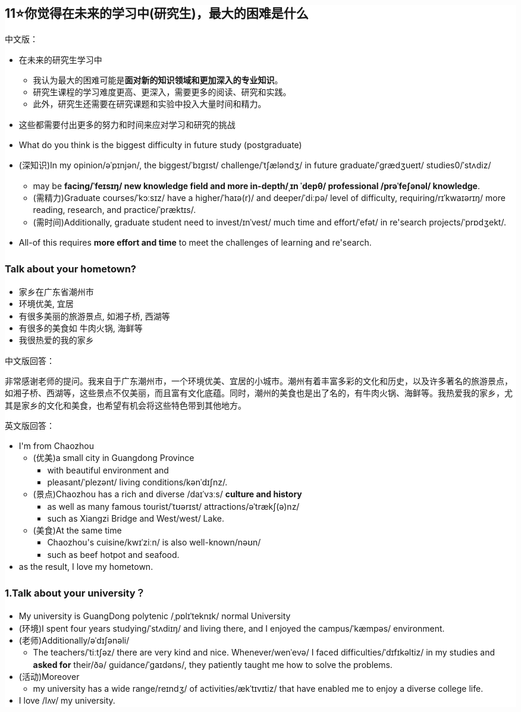 ## 11⭐你觉得在未来的学习中(研究生)，最大的困难是什么

中文版：

- 在未来的研究生学习中
  - 我认为最大的困难可能是**面对新的知识领域和更加深入的专业知识**。
  - 研究生课程的学习难度更高、更深入，需要更多的阅读、研究和实践。
  - 此外，研究生还需要在研究课题和实验中投入大量时间和精力。
- 这些都需要付出更多的努力和时间来应对学习和研究的挑战

- What do you think is the biggest difficulty in future study (postgraduate)

- (深知识)In my opinion/əˈpɪnjən/, the biggest/ˈbɪgɪst/ challenge/ˈtʃæləndʒ/ in future graduate/ˈɡrædʒueɪt/ studies0/ˈstʌdiz/
  - may be **facing/ˈfeɪsɪŋ/ new knowledge field and more in-depth/ˌɪn ˈdepθ/ professional /prəˈfeʃənəl/ knowledge**.
  - (需精力)Graduate courses/ˈkɔːsɪz/ have a higher/ˈhaɪə(r)/ and deeper/ˈdiːpə/ level of difficulty, requiring/rɪˈkwaɪərɪŋ/ more reading, research, and practice/ˈpræktɪs/.
  - (需时间)Additionally, graduate student need to invest/ɪnˈvest/ much time and effort/ˈefət/ in re'search projects/ˈprɒdʒekt/.
- All-of this requires **more effort and time** to meet the challenges of learning and re'search.

### Talk about your hometown?

- 家乡在广东省潮州市
- 环境优美, 宜居
- 有很多美丽的旅游景点, 如湘子桥, 西湖等
- 有很多的美食如 牛肉火锅, 海鲜等
- 我很热爱的我的家乡

中文版回答：

非常感谢老师的提问。我来自于广东潮州市，一个环境优美、宜居的小城市。潮州有着丰富多彩的文化和历史，以及许多著名的旅游景点，如湘子桥、西湖等，这些景点不仅美丽，而且富有文化底蕴。同时，潮州的美食也是出了名的，有牛肉火锅、海鲜等。我热爱我的家乡，尤其是家乡的文化和美食，也希望有机会将这些特色带到其他地方。

英文版回答：

- I'm from Chaozhou
  - (优美)a small city in Guangdong Province
    - with beautiful environment and
    - pleasant/ˈplezənt/ living conditions/kənˈdɪʃnz/.
  - (景点)Chaozhou has a rich and diverse /daɪˈvɜːs/ **culture and history**
    - as well as many famous tourist/ˈtʊərɪst/ attractions/əˈtrækʃ(ə)nz/
    - such as Xiangzi Bridge and West/west/ Lake.
  - (美食)At the same time
    - Chaozhou's cuisine/kwɪˈziːn/ is also well-known/nəʊn/
    - such as beef hotpot and seafood.
- as the result, I love my hometown.

### 1.Talk about your university？

- My university is GuangDong polytenic /ˌpɒlɪˈteknɪk/ normal University
- (环境)I spent four years studying/ˈstʌdiɪŋ/ and living there, and I enjoyed the campus/ˈkæmpəs/ environment.
- (老师)Additionally/əˈdɪʃənəli/
  - The teachers/ˈtiːtʃəz/ there are very kind and nice. Whenever/wenˈevə/ I faced difficulties/ˈdɪfɪkəltiz/ in my studies and **asked for** their/ðə/ guidance/ˈɡaɪdəns/, they patiently taught me how to solve the problems.
- (活动)Moreover
  - my university has a wide range/reɪndʒ/ of activities/ækˈtɪvɪtiz/ that have enabled me to enjoy a diverse college life.
- I love /lʌv/ my university.

